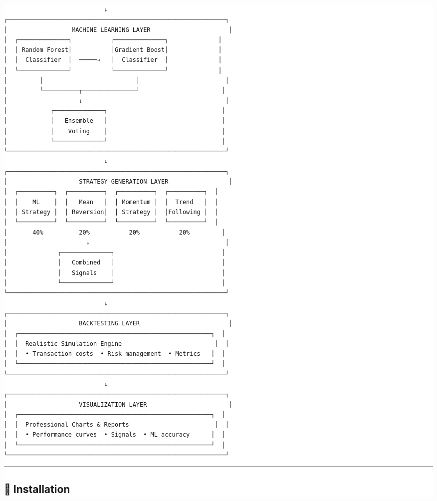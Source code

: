 ```
                            ↓
┌─────────────────────────────────────────────────────────────┐
│                  MACHINE LEARNING LAYER                      │
│  ┌──────────────┐           ┌──────────────┐              │
│  │ Random Forest│           │Gradient Boost│              │
│  │  Classifier  │  ─────→   │  Classifier  │              │
│  └──────────────┘           └──────────────┘              │
│         │                          │                        │
│         └──────────┬───────────────┘                       │
│                    ↓                                        │
│            ┌──────────────┐                                │
│            │   Ensemble   │                                │
│            │    Voting    │                                │
│            └──────────────┘                                │
└─────────────────────────────────────────────────────────────┘
                            ↓
┌─────────────────────────────────────────────────────────────┐
│                    STRATEGY GENERATION LAYER                 │
│  ┌──────────┐  ┌──────────┐  ┌──────────┐  ┌──────────┐  │
│  │    ML    │  │   Mean   │  │ Momentum │  │  Trend   │  │
│  │ Strategy │  │ Reversion│  │ Strategy │  │Following │  │
│  └──────────┘  └──────────┘  └──────────┘  └──────────┘  │
│       40%          20%           20%           20%         │
│                      ↓                                      │
│              ┌──────────────┐                              │
│              │   Combined   │                              │
│              │   Signals    │                              │
│              └──────────────┘                              │
└─────────────────────────────────────────────────────────────┘
                            ↓
┌─────────────────────────────────────────────────────────────┐
│                    BACKTESTING LAYER                         │
│  ┌──────────────────────────────────────────────────────┐  │
│  │  Realistic Simulation Engine                          │  │
│  │  • Transaction costs  • Risk management  • Metrics   │  │
│  └──────────────────────────────────────────────────────┘  │
└─────────────────────────────────────────────────────────────┘
                            ↓
┌─────────────────────────────────────────────────────────────┐
│                    VISUALIZATION LAYER                       │
│  ┌──────────────────────────────────────────────────────┐  │
│  │  Professional Charts & Reports                        │  │
│  │  • Performance curves  • Signals  • ML accuracy      │  │
│  └──────────────────────────────────────────────────────┘  │
└─────────────────────────────────────────────────────────────┘
```

---

## 🚀 Installation
